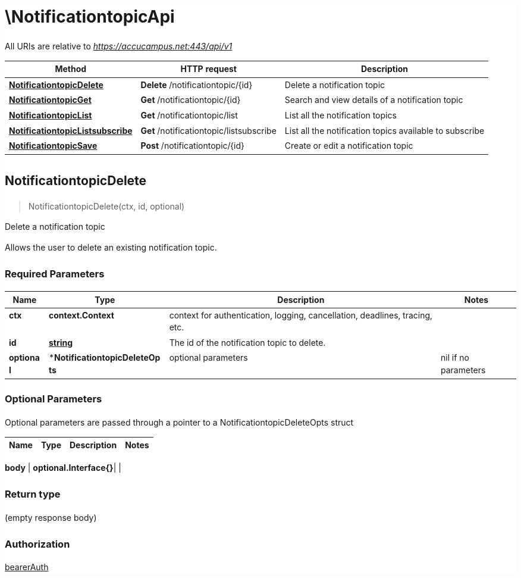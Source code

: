 # \NotificationtopicApi

All URIs are relative to *https://accucampus.net:443/api/v1*

Method | HTTP request | Description
------------- | ------------- | -------------
[**NotificationtopicDelete**](NotificationtopicApi.md#NotificationtopicDelete) | **Delete** /notificationtopic/{id} | Delete a notification topic
[**NotificationtopicGet**](NotificationtopicApi.md#NotificationtopicGet) | **Get** /notificationtopic/{id} | Search and view details of a notification topic
[**NotificationtopicList**](NotificationtopicApi.md#NotificationtopicList) | **Get** /notificationtopic/list | List all the notification topics
[**NotificationtopicListsubscribe**](NotificationtopicApi.md#NotificationtopicListsubscribe) | **Get** /notificationtopic/listsubscribe | List all the notification topics available to subscribe
[**NotificationtopicSave**](NotificationtopicApi.md#NotificationtopicSave) | **Post** /notificationtopic/{id} | Create or edit a notification topic



## NotificationtopicDelete

> NotificationtopicDelete(ctx, id, optional)

Delete a notification topic

Allows the user to delete an existing notification topic.

### Required Parameters


Name | Type | Description  | Notes
------------- | ------------- | ------------- | -------------
**ctx** | **context.Context** | context for authentication, logging, cancellation, deadlines, tracing, etc.
**id** | [**string**](.md)| The id of the notification topic to delete. | 
 **optional** | ***NotificationtopicDeleteOpts** | optional parameters | nil if no parameters

### Optional Parameters

Optional parameters are passed through a pointer to a NotificationtopicDeleteOpts struct


Name | Type | Description  | Notes
------------- | ------------- | ------------- | -------------

 **body** | **optional.Interface{}**|  | 

### Return type

 (empty response body)

### Authorization

[bearerAuth](../README.md#bearerAuth)

